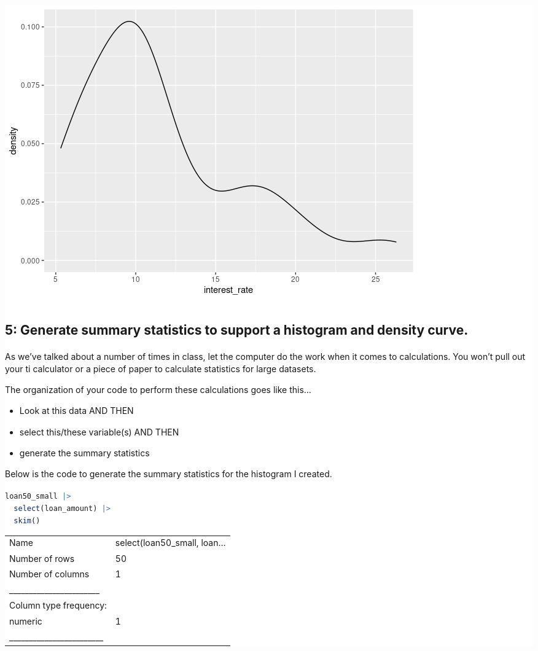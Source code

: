 ![](2_KEY_EDA_Numerical_Data_files/figure-gfm/your%20first%20density%20curve-1.png)

## 5: Generate summary statistics to support a histogram and density curve.

As we’ve talked about a number of times in class, let the computer do
the work when it comes to calculations. You won’t pull out your ti
calculator or a piece of paper to calculate statistics for large
datasets.

The organization of your code to perform these calculations goes like
this…

- Look at this data AND THEN

- select this/these variable(s) AND THEN

- generate the summary statistics

Below is the code to generate the summary statistics for the histogram I
created.

``` r
loan50_small |>
  select(loan_amount) |>
  skim()
```

|                                                  |                            |
|:-------------------------------------------------|:---------------------------|
| Name                                             | select(loan50_small, loan… |
| Number of rows                                   | 50                         |
| Number of columns                                | 1                          |
| \_\_\_\_\_\_\_\_\_\_\_\_\_\_\_\_\_\_\_\_\_\_\_   |                            |
| Column type frequency:                           |                            |
| numeric                                          | 1                          |
| \_\_\_\_\_\_\_\_\_\_\_\_\_\_\_\_\_\_\_\_\_\_\_\_ |                            |